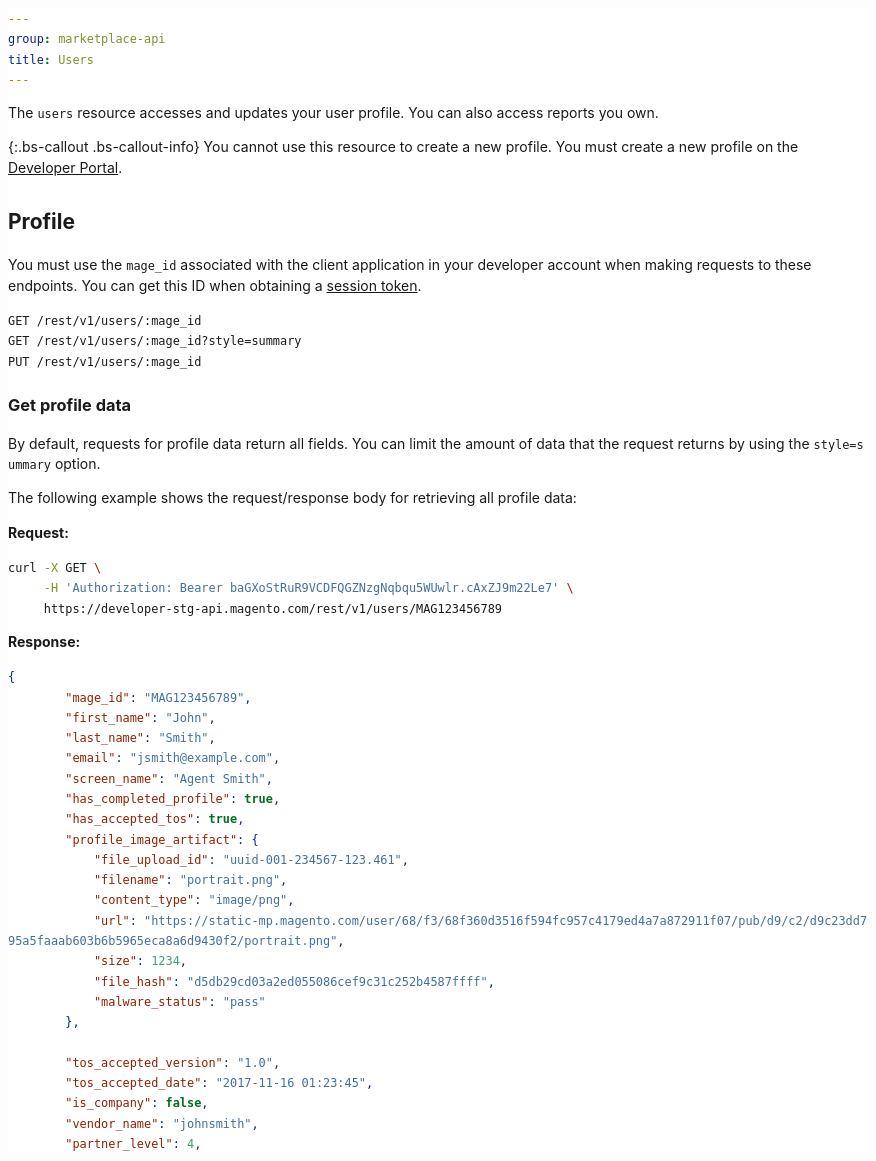 ```yaml
---
group: marketplace-api
title: Users
---
```


The `users` resource accesses and updates your user profile. You can also access reports you own.

{:.bs-callout .bs-callout-info}
You cannot use this resource to create a new
profile. You must create a new profile on the [Developer Portal](https://developer.magento.com).

## Profile

You must use the `mage_id` associated with the client application in your developer account when making
requests to these endpoints. You can get this ID when obtaining a [session token](auth.html#session-token).

```http
GET /rest/v1/users/:mage_id
GET /rest/v1/users/:mage_id?style=summary
PUT /rest/v1/users/:mage_id
```

### Get profile data

By default, requests for profile data return all fields.
You can limit the amount of data that the request returns by using the `style=summary` option.

The following example shows the request/response body for retrieving all profile data:

**Request:**

```bash
curl -X GET \
     -H 'Authorization: Bearer baGXoStRuR9VCDFQGZNzgNqbqu5WUwlr.cAxZJ9m22Le7' \
     https://developer-stg-api.magento.com/rest/v1/users/MAG123456789
```

**Response:**

```json
{
        "mage_id": "MAG123456789",
        "first_name": "John",
        "last_name": "Smith",
        "email": "jsmith@example.com",
        "screen_name": "Agent Smith",
        "has_completed_profile": true,
        "has_accepted_tos": true,
        "profile_image_artifact": {
            "file_upload_id": "uuid-001-234567-123.461",
            "filename": "portrait.png",
            "content_type": "image/png",
            "url": "https://static-mp.magento.com/user/68/f3/68f360d3516f594fc957c4179ed4a7a872911f07/pub/d9/c2/d9c23dd795a5faaab603b6b5965eca8a6d9430f2/portrait.png",
            "size": 1234,
            "file_hash": "d5db29cd03a2ed055086cef9c31c252b4587ffff",
            "malware_status": "pass"
        },

        "tos_accepted_version": "1.0",
        "tos_accepted_date": "2017-11-16 01:23:45",
        "is_company": false,
        "vendor_name": "johnsmith",
        "partner_level": 4,
```